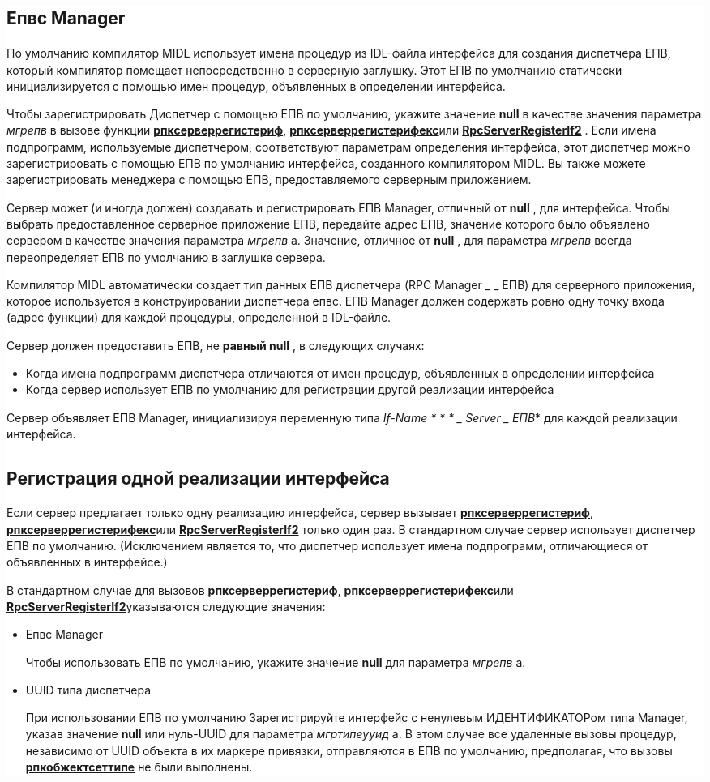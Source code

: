 ## <a name="manager-epvs"></a>Епвс Manager

По умолчанию компилятор MIDL использует имена процедур из IDL-файла интерфейса для создания диспетчера ЕПВ, который компилятор помещает непосредственно в серверную заглушку. Этот ЕПВ по умолчанию статически инициализируется с помощью имен процедур, объявленных в определении интерфейса.

Чтобы зарегистрировать Диспетчер с помощью ЕПВ по умолчанию, укажите значение **null** в качестве значения параметра *мгрепв* в вызове функции [**рпксерверрегистериф**](/windows/desktop/api/Rpcdce/nf-rpcdce-rpcserverregisterif), [**рпксерверрегистерифекс**](/windows/desktop/api/Rpcdce/nf-rpcdce-rpcserverregisterifex)или [**RpcServerRegisterIf2**](/windows/desktop/api/Rpcdce/nf-rpcdce-rpcserverregisterif2) . Если имена подпрограмм, используемые диспетчером, соответствуют параметрам определения интерфейса, этот диспетчер можно зарегистрировать с помощью ЕПВ по умолчанию интерфейса, созданного компилятором MIDL. Вы также можете зарегистрировать менеджера с помощью ЕПВ, предоставляемого серверным приложением.

Сервер может (и иногда должен) создавать и регистрировать ЕПВ Manager, отличный от **null** , для интерфейса. Чтобы выбрать предоставленное серверное приложение ЕПВ, передайте адрес ЕПВ, значение которого было объявлено сервером в качестве значения параметра *мгрепв* a. Значение, отличное от **null** , для параметра *мгрепв* всегда переопределяет ЕПВ по умолчанию в заглушке сервера.

Компилятор MIDL автоматически создает тип данных ЕПВ диспетчера (RPC Manager \_ \_ ЕПВ) для серверного приложения, которое используется в конструировании диспетчера епвс. ЕПВ Manager должен содержать ровно одну точку входа (адрес функции) для каждой процедуры, определенной в IDL-файле.

Сервер должен предоставить ЕПВ, не **равный null** , в следующих случаях:

-   Когда имена подпрограмм диспетчера отличаются от имен процедур, объявленных в определении интерфейса
-   Когда сервер использует ЕПВ по умолчанию для регистрации другой реализации интерфейса

Сервер объявляет ЕПВ Manager, инициализируя переменную типа *If-Name * * * \_ Server \_ ЕПВ** для каждой реализации интерфейса.

## <a name="registering-a-single-implementation-of-an-interface"></a>Регистрация одной реализации интерфейса

Если сервер предлагает только одну реализацию интерфейса, сервер вызывает [**рпксерверрегистериф**](/windows/desktop/api/Rpcdce/nf-rpcdce-rpcserverregisterif), [**рпксерверрегистерифекс**](/windows/desktop/api/Rpcdce/nf-rpcdce-rpcserverregisterifex)или [**RpcServerRegisterIf2**](/windows/desktop/api/Rpcdce/nf-rpcdce-rpcserverregisterif2) только один раз. В стандартном случае сервер использует диспетчер ЕПВ по умолчанию. (Исключением является то, что диспетчер использует имена подпрограмм, отличающиеся от объявленных в интерфейсе.)

В стандартном случае для вызовов [**рпксерверрегистериф**](/windows/desktop/api/Rpcdce/nf-rpcdce-rpcserverregisterif), [**рпксерверрегистерифекс**](/windows/desktop/api/Rpcdce/nf-rpcdce-rpcserverregisterifex)или [**RpcServerRegisterIf2**](/windows/desktop/api/Rpcdce/nf-rpcdce-rpcserverregisterif2)указываются следующие значения:

-   Епвс Manager

    Чтобы использовать ЕПВ по умолчанию, укажите значение **null** для параметра *мгрепв* a.

-   UUID типа диспетчера

    При использовании ЕПВ по умолчанию Зарегистрируйте интерфейс с ненулевым ИДЕНТИФИКАТОРом типа Manager, указав значение **null** или нуль-UUID для параметра *мгртипеууид* a. В этом случае все удаленные вызовы процедур, независимо от UUID объекта в их маркере привязки, отправляются в ЕПВ по умолчанию, предполагая, что вызовы [**рпкобжектсеттипе**](/windows/desktop/api/Rpcdce/nf-rpcdce-rpcobjectsettype) не были выполнены.

